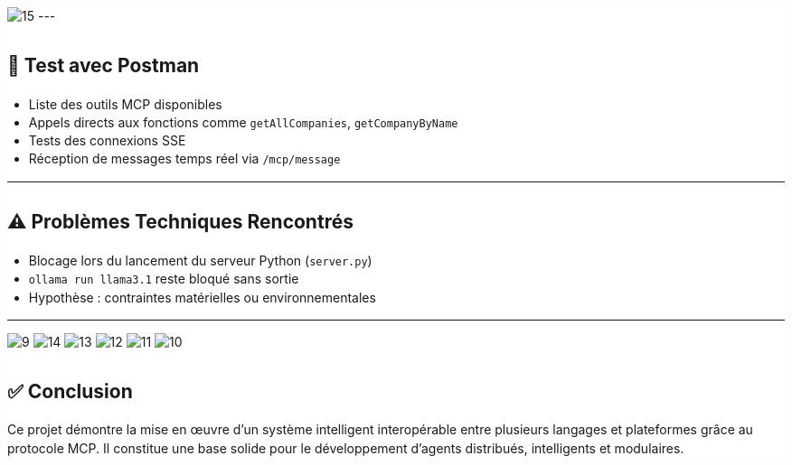 <img width="771" height="300" alt="15" src="https://github.com/user-attachments/assets/71e15bb8-d6a1-4838-a30d-ebc136f9c517" />
---

## 🧪 Test avec Postman

- Liste des outils MCP disponibles
- Appels directs aux fonctions comme `getAllCompanies`, `getCompanyByName`
- Tests des connexions SSE
- Réception de messages temps réel via `/mcp/message`

---

## ⚠️ Problèmes Techniques Rencontrés

- Blocage lors du lancement du serveur Python (`server.py`)
- `ollama run llama3.1` reste bloqué sans sortie
- Hypothèse : contraintes matérielles ou environnementales

---

<img width="773" height="530" alt="9" src="https://github.com/user-attachments/assets/d050a87a-26e7-44bd-9c45-540fbed861a4" />
<img width="770" height="446" alt="14" src="https://github.com/user-attachments/assets/0269eebe-0f8f-4b7e-a6cf-78814a055f26" />
<img width="769" height="171" alt="13" src="https://github.com/user-attachments/assets/7925e86e-5979-42e9-a5c7-2abd8dfe973f" />
<img width="773" height="348" alt="12" src="https://github.com/user-attachments/assets/a2842b5f-fa43-403b-a5bf-a8a2b5dc4d6c" />
<img width="773" height="378" alt="11" src="https://github.com/user-attachments/assets/b48a0c30-fca1-446f-96d4-eb2f91bddb19" />
<img width="770" height="296" alt="10" src="https://github.com/user-attachments/assets/7e69c1db-09ef-4607-b972-57e3671cc7a6" />


## ✅ Conclusion

Ce projet démontre la mise en œuvre d’un système intelligent interopérable entre plusieurs langages et plateformes grâce au protocole MCP. Il constitue une base solide pour le développement d’agents distribués, intelligents et modulaires.
